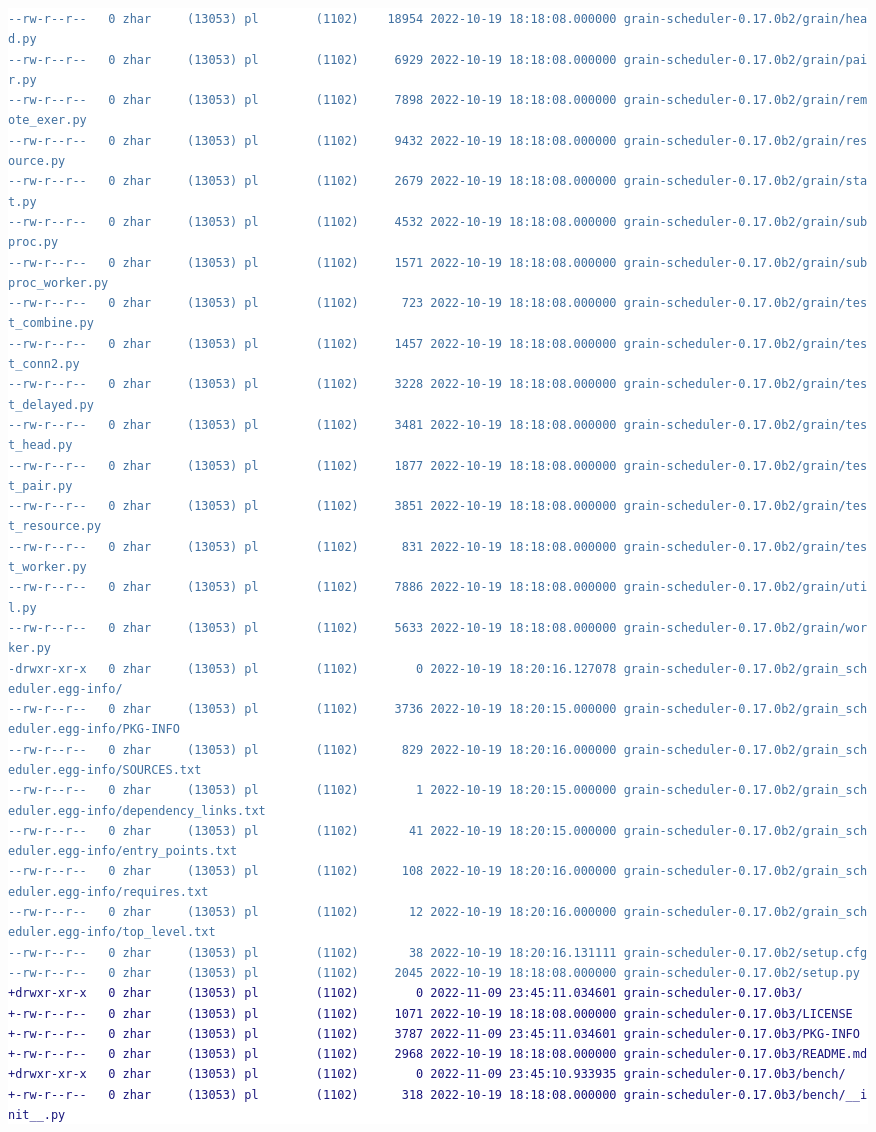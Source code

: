 ```diff
--rw-r--r--   0 zhar     (13053) pl        (1102)    18954 2022-10-19 18:18:08.000000 grain-scheduler-0.17.0b2/grain/head.py
--rw-r--r--   0 zhar     (13053) pl        (1102)     6929 2022-10-19 18:18:08.000000 grain-scheduler-0.17.0b2/grain/pair.py
--rw-r--r--   0 zhar     (13053) pl        (1102)     7898 2022-10-19 18:18:08.000000 grain-scheduler-0.17.0b2/grain/remote_exer.py
--rw-r--r--   0 zhar     (13053) pl        (1102)     9432 2022-10-19 18:18:08.000000 grain-scheduler-0.17.0b2/grain/resource.py
--rw-r--r--   0 zhar     (13053) pl        (1102)     2679 2022-10-19 18:18:08.000000 grain-scheduler-0.17.0b2/grain/stat.py
--rw-r--r--   0 zhar     (13053) pl        (1102)     4532 2022-10-19 18:18:08.000000 grain-scheduler-0.17.0b2/grain/subproc.py
--rw-r--r--   0 zhar     (13053) pl        (1102)     1571 2022-10-19 18:18:08.000000 grain-scheduler-0.17.0b2/grain/subproc_worker.py
--rw-r--r--   0 zhar     (13053) pl        (1102)      723 2022-10-19 18:18:08.000000 grain-scheduler-0.17.0b2/grain/test_combine.py
--rw-r--r--   0 zhar     (13053) pl        (1102)     1457 2022-10-19 18:18:08.000000 grain-scheduler-0.17.0b2/grain/test_conn2.py
--rw-r--r--   0 zhar     (13053) pl        (1102)     3228 2022-10-19 18:18:08.000000 grain-scheduler-0.17.0b2/grain/test_delayed.py
--rw-r--r--   0 zhar     (13053) pl        (1102)     3481 2022-10-19 18:18:08.000000 grain-scheduler-0.17.0b2/grain/test_head.py
--rw-r--r--   0 zhar     (13053) pl        (1102)     1877 2022-10-19 18:18:08.000000 grain-scheduler-0.17.0b2/grain/test_pair.py
--rw-r--r--   0 zhar     (13053) pl        (1102)     3851 2022-10-19 18:18:08.000000 grain-scheduler-0.17.0b2/grain/test_resource.py
--rw-r--r--   0 zhar     (13053) pl        (1102)      831 2022-10-19 18:18:08.000000 grain-scheduler-0.17.0b2/grain/test_worker.py
--rw-r--r--   0 zhar     (13053) pl        (1102)     7886 2022-10-19 18:18:08.000000 grain-scheduler-0.17.0b2/grain/util.py
--rw-r--r--   0 zhar     (13053) pl        (1102)     5633 2022-10-19 18:18:08.000000 grain-scheduler-0.17.0b2/grain/worker.py
-drwxr-xr-x   0 zhar     (13053) pl        (1102)        0 2022-10-19 18:20:16.127078 grain-scheduler-0.17.0b2/grain_scheduler.egg-info/
--rw-r--r--   0 zhar     (13053) pl        (1102)     3736 2022-10-19 18:20:15.000000 grain-scheduler-0.17.0b2/grain_scheduler.egg-info/PKG-INFO
--rw-r--r--   0 zhar     (13053) pl        (1102)      829 2022-10-19 18:20:16.000000 grain-scheduler-0.17.0b2/grain_scheduler.egg-info/SOURCES.txt
--rw-r--r--   0 zhar     (13053) pl        (1102)        1 2022-10-19 18:20:15.000000 grain-scheduler-0.17.0b2/grain_scheduler.egg-info/dependency_links.txt
--rw-r--r--   0 zhar     (13053) pl        (1102)       41 2022-10-19 18:20:15.000000 grain-scheduler-0.17.0b2/grain_scheduler.egg-info/entry_points.txt
--rw-r--r--   0 zhar     (13053) pl        (1102)      108 2022-10-19 18:20:16.000000 grain-scheduler-0.17.0b2/grain_scheduler.egg-info/requires.txt
--rw-r--r--   0 zhar     (13053) pl        (1102)       12 2022-10-19 18:20:16.000000 grain-scheduler-0.17.0b2/grain_scheduler.egg-info/top_level.txt
--rw-r--r--   0 zhar     (13053) pl        (1102)       38 2022-10-19 18:20:16.131111 grain-scheduler-0.17.0b2/setup.cfg
--rw-r--r--   0 zhar     (13053) pl        (1102)     2045 2022-10-19 18:18:08.000000 grain-scheduler-0.17.0b2/setup.py
+drwxr-xr-x   0 zhar     (13053) pl        (1102)        0 2022-11-09 23:45:11.034601 grain-scheduler-0.17.0b3/
+-rw-r--r--   0 zhar     (13053) pl        (1102)     1071 2022-10-19 18:18:08.000000 grain-scheduler-0.17.0b3/LICENSE
+-rw-r--r--   0 zhar     (13053) pl        (1102)     3787 2022-11-09 23:45:11.034601 grain-scheduler-0.17.0b3/PKG-INFO
+-rw-r--r--   0 zhar     (13053) pl        (1102)     2968 2022-10-19 18:18:08.000000 grain-scheduler-0.17.0b3/README.md
+drwxr-xr-x   0 zhar     (13053) pl        (1102)        0 2022-11-09 23:45:10.933935 grain-scheduler-0.17.0b3/bench/
+-rw-r--r--   0 zhar     (13053) pl        (1102)      318 2022-10-19 18:18:08.000000 grain-scheduler-0.17.0b3/bench/__init__.py
```